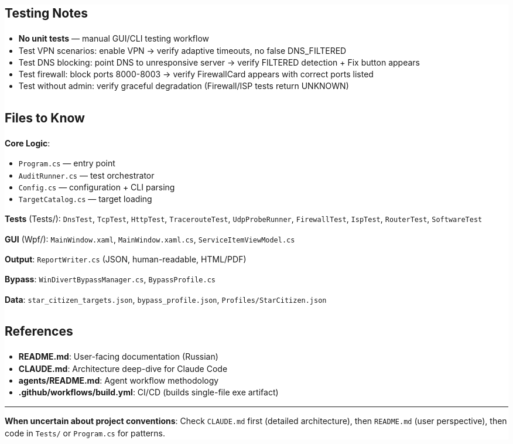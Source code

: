 ## Testing Notes

- **No unit tests** — manual GUI/CLI testing workflow
- Test VPN scenarios: enable VPN → verify adaptive timeouts, no false DNS_FILTERED
- Test DNS blocking: point DNS to unresponsive server → verify FILTERED detection + Fix button appears
- Test firewall: block ports 8000-8003 → verify FirewallCard appears with correct ports listed
- Test without admin: verify graceful degradation (Firewall/ISP tests return UNKNOWN)

## Files to Know

**Core Logic**:
- `Program.cs` — entry point
- `AuditRunner.cs` — test orchestrator
- `Config.cs` — configuration + CLI parsing
- `TargetCatalog.cs` — target loading

**Tests** (Tests/): `DnsTest`, `TcpTest`, `HttpTest`, `TracerouteTest`, `UdpProbeRunner`, `FirewallTest`, `IspTest`, `RouterTest`, `SoftwareTest`

**GUI** (Wpf/): `MainWindow.xaml`, `MainWindow.xaml.cs`, `ServiceItemViewModel.cs`

**Output**: `ReportWriter.cs` (JSON, human-readable, HTML/PDF)

**Bypass**: `WinDivertBypassManager.cs`, `BypassProfile.cs`

**Data**: `star_citizen_targets.json`, `bypass_profile.json`, `Profiles/StarCitizen.json`

## References

- **README.md**: User-facing documentation (Russian)
- **CLAUDE.md**: Architecture deep-dive for Claude Code
- **agents/README.md**: Agent workflow methodology
- **.github/workflows/build.yml**: CI/CD (builds single-file exe artifact)

---

**When uncertain about project conventions**: Check `CLAUDE.md` first (detailed architecture), then `README.md` (user perspective), then code in `Tests/` or `Program.cs` for patterns.